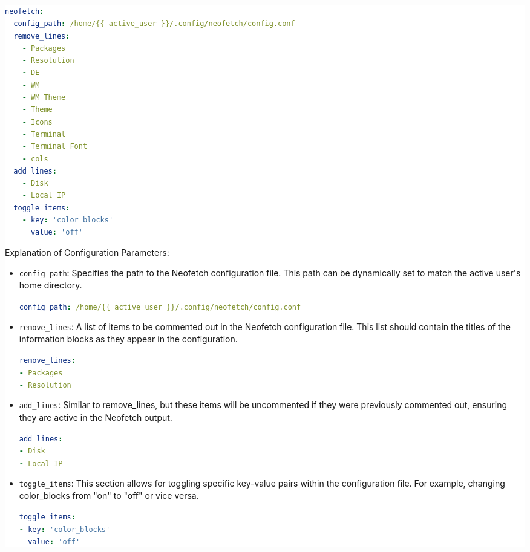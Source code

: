 ```yaml
neofetch:
  config_path: /home/{{ active_user }}/.config/neofetch/config.conf
  remove_lines:
    - Packages
    - Resolution
    - DE
    - WM
    - WM Theme
    - Theme
    - Icons
    - Terminal
    - Terminal Font
    - cols
  add_lines:
    - Disk
    - Local IP
  toggle_items:
    - key: 'color_blocks'
      value: 'off'
```

Explanation of Configuration Parameters:

- `config_path`: Specifies the path to the Neofetch configuration file. This path can be dynamically set to match the active user's home directory.

  ```yaml
  config_path: /home/{{ active_user }}/.config/neofetch/config.conf
  ```

- `remove_lines`: A list of items to be commented out in the Neofetch configuration file. This list should contain the titles of the information blocks as they appear in the configuration.

  ```yaml
  remove_lines:
  - Packages
  - Resolution
  ```

- `add_lines`: Similar to remove_lines, but these items will be uncommented if they were previously commented out, ensuring they are active in the Neofetch output.

    ```yaml
    add_lines:
    - Disk
    - Local IP
    ```

- `toggle_items`: This section allows for toggling specific key-value pairs within the configuration file. For example, changing color_blocks from "on" to "off" or vice versa.

  ```yaml
  toggle_items:
  - key: 'color_blocks'
    value: 'off'
  ```
